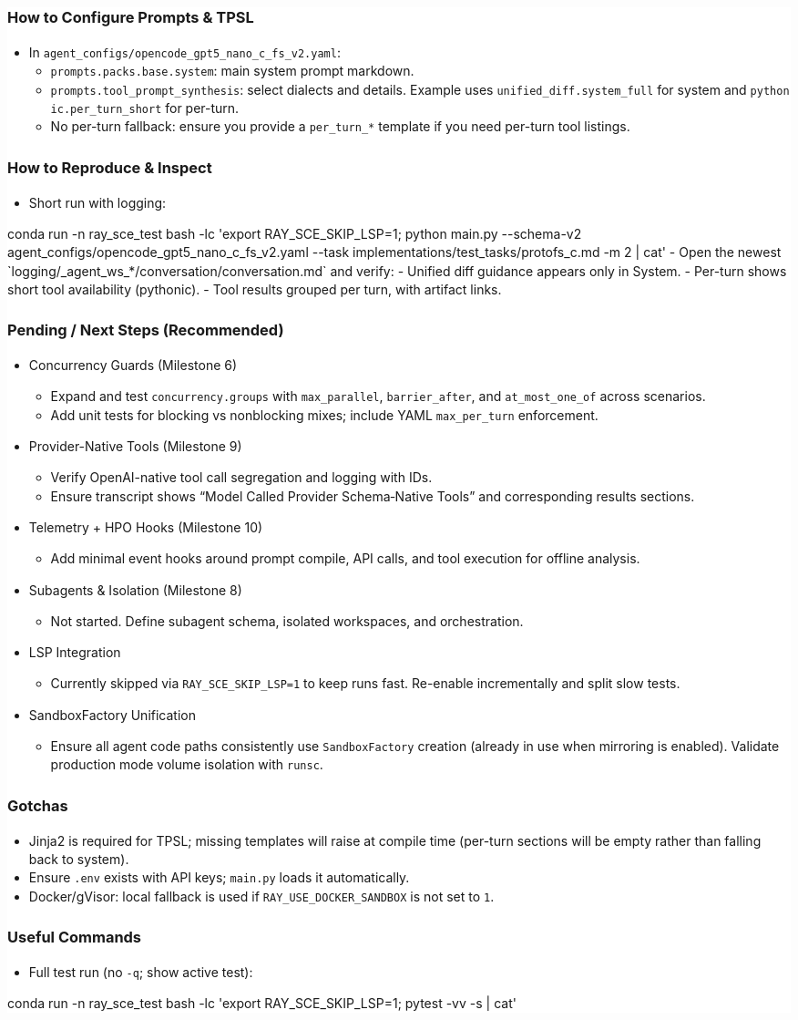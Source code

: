 ### How to Configure Prompts & TPSL
- In `agent_configs/opencode_gpt5_nano_c_fs_v2.yaml`:
  - `prompts.packs.base.system`: main system prompt markdown.
  - `prompts.tool_prompt_synthesis`: select dialects and details. Example uses `unified_diff.system_full` for system and `pythonic.per_turn_short` for per-turn.
  - No per-turn fallback: ensure you provide a `per_turn_*` template if you need per-turn tool listings.

### How to Reproduce & Inspect
- Short run with logging:
<BASH>
conda run -n ray_sce_test bash -lc 'export RAY_SCE_SKIP_LSP=1; python main.py --schema-v2 agent_configs/opencode_gpt5_nano_c_fs_v2.yaml --task implementations/test_tasks/protofs_c.md -m 2 | cat'
</BASH>
  - Open the newest `logging/<timestamp>_agent_ws_*/conversation/conversation.md` and verify:
    - Unified diff guidance appears only in System.
    - Per-turn shows short tool availability (pythonic).
    - Tool results grouped per turn, with artifact links.

### Pending / Next Steps (Recommended)
- Concurrency Guards (Milestone 6)
  - Expand and test `concurrency.groups` with `max_parallel`, `barrier_after`, and `at_most_one_of` across scenarios.
  - Add unit tests for blocking vs nonblocking mixes; include YAML `max_per_turn` enforcement.

- Provider-Native Tools (Milestone 9)
  - Verify OpenAI-native tool call segregation and logging with IDs.
  - Ensure transcript shows “Model Called Provider Schema‑Native Tools” and corresponding results sections.

- Telemetry + HPO Hooks (Milestone 10)
  - Add minimal event hooks around prompt compile, API calls, and tool execution for offline analysis.

- Subagents & Isolation (Milestone 8)
  - Not started. Define subagent schema, isolated workspaces, and orchestration.

- LSP Integration
  - Currently skipped via `RAY_SCE_SKIP_LSP=1` to keep runs fast. Re-enable incrementally and split slow tests.

- SandboxFactory Unification
  - Ensure all agent code paths consistently use `SandboxFactory` creation (already in use when mirroring is enabled). Validate production mode volume isolation with `runsc`.

### Gotchas
- Jinja2 is required for TPSL; missing templates will raise at compile time (per-turn sections will be empty rather than falling back to system).
- Ensure `.env` exists with API keys; `main.py` loads it automatically.
- Docker/gVisor: local fallback is used if `RAY_USE_DOCKER_SANDBOX` is not set to `1`.

### Useful Commands
- Full test run (no `-q`; show active test):
<BASH>
conda run -n ray_sce_test bash -lc 'export RAY_SCE_SKIP_LSP=1; pytest -vv -s | cat'
</BASH>
